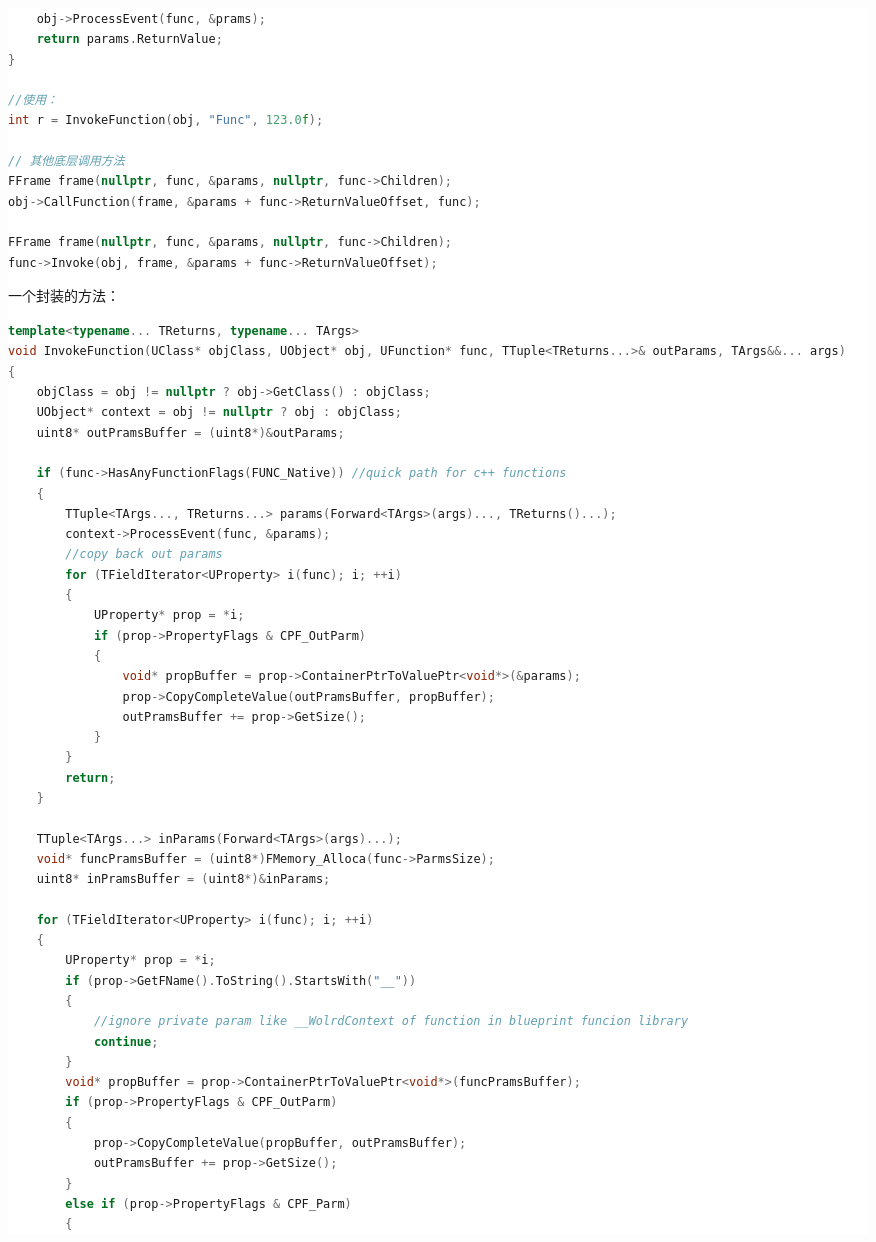 ```c++
    obj->ProcessEvent(func, &prams);
    return params.ReturnValue;
}

//使用：
int r = InvokeFunction(obj, "Func", 123.0f);

// 其他底层调用方法
FFrame frame(nullptr, func, &params, nullptr, func->Children);
obj->CallFunction(frame, &params + func->ReturnValueOffset, func);

FFrame frame(nullptr, func, &params, nullptr, func->Children);
func->Invoke(obj, frame, &params + func->ReturnValueOffset);
```

一个封装的方法：

```c++
template<typename... TReturns, typename... TArgs>
void InvokeFunction(UClass* objClass, UObject* obj, UFunction* func, TTuple<TReturns...>& outParams, TArgs&&... args)
{
    objClass = obj != nullptr ? obj->GetClass() : objClass;
    UObject* context = obj != nullptr ? obj : objClass;
    uint8* outPramsBuffer = (uint8*)&outParams;

    if (func->HasAnyFunctionFlags(FUNC_Native)) //quick path for c++ functions
    {
        TTuple<TArgs..., TReturns...> params(Forward<TArgs>(args)..., TReturns()...);
        context->ProcessEvent(func, &params);
        //copy back out params
        for (TFieldIterator<UProperty> i(func); i; ++i)
        {
            UProperty* prop = *i;
            if (prop->PropertyFlags & CPF_OutParm)
            {
                void* propBuffer = prop->ContainerPtrToValuePtr<void*>(&params);
                prop->CopyCompleteValue(outPramsBuffer, propBuffer);
                outPramsBuffer += prop->GetSize();
            }
        }
        return;
    }

    TTuple<TArgs...> inParams(Forward<TArgs>(args)...);
    void* funcPramsBuffer = (uint8*)FMemory_Alloca(func->ParmsSize);
    uint8* inPramsBuffer = (uint8*)&inParams;

    for (TFieldIterator<UProperty> i(func); i; ++i)
    {
        UProperty* prop = *i;
        if (prop->GetFName().ToString().StartsWith("__"))
        {
            //ignore private param like __WolrdContext of function in blueprint funcion library
            continue;
        }
        void* propBuffer = prop->ContainerPtrToValuePtr<void*>(funcPramsBuffer);
        if (prop->PropertyFlags & CPF_OutParm)
        {
            prop->CopyCompleteValue(propBuffer, outPramsBuffer);
            outPramsBuffer += prop->GetSize();
        }
        else if (prop->PropertyFlags & CPF_Parm)
        {
```